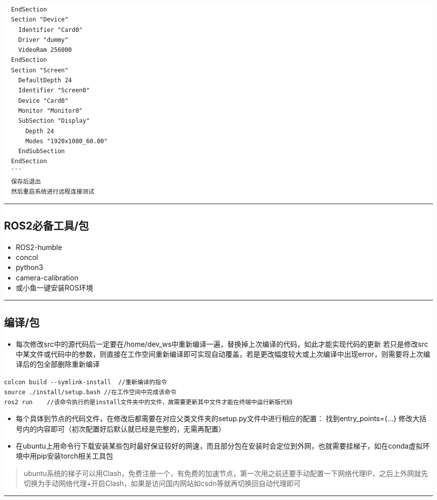       EndSection
      Section "Device"
        Identifier "Card0"
        Driver "dummy"
        VideoRam 256000
      EndSection
      Section "Screen"
        DefaultDepth 24
        Identifier "Screen0"
        Device "Card0"
        Monitor "Monitor0"
        SubSection "Display"
          Depth 24
          Modes "1920x1080_60.00"
        EndSubSection
      EndSection
      ```
      保存后退出
      然后重启系统进行远程连接测试

---


## ROS2必备工具/包

- ROS2-humble
- concol
- python3
- camera-calibration
- 或小鱼一键安装ROS环境
  

---

## 编译/包

- 每次修改src中的源代码后一定要在/home/dev_ws中重新编译一遍，替换掉上次编译的代码，如此才能实现代码的更新
若只是修改src中某文件或代码中的参数，则直接在工作空间重新编译即可实现自动覆盖，若是更改幅度较大或上次编译中出现error，则需要将上次编译后的包全部删除重新编译
```shell
colcon build --symlink-install	//重新编译的指令
source ./install/setup.bash //在工作空间中完成该命令
ros2 run 	//该命令执行的是install文件夹中的文件，故需要更新其中文件才能在终端中运行新版代码
```

- 每个具体到节点的代码文件，在修改后都需要在对应父类文件夹的setup.py文件中进行相应的配置：
找到entry_points={...}
修改大括号内的内容即可（初次配置好后默认就已经是完整的，无需再配置）

- 在ubuntu上用命令行下载安装某些包时最好保证较好的网速，而且部分包在安装时会定位到外网，也就需要挂梯子，如在conda虚拟环境中用pip安装torch相关工具包
> ubuntu系统的梯子可以用Clash，免费注册一个，有免费的加速节点，第一次用之前还要手动配置一下网络代理IP，之后上外网就先切换为手动网络代理+开启Clash，如果是访问国内网站如csdn等就再切换回自动代理即可

---
